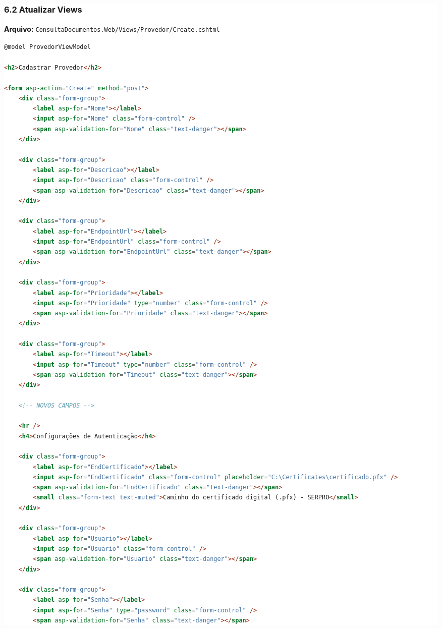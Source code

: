 
### 6.2 Atualizar Views

**Arquivo:** `ConsultaDocumentos.Web/Views/Provedor/Create.cshtml`

```html
@model ProvedorViewModel

<h2>Cadastrar Provedor</h2>

<form asp-action="Create" method="post">
    <div class="form-group">
        <label asp-for="Nome"></label>
        <input asp-for="Nome" class="form-control" />
        <span asp-validation-for="Nome" class="text-danger"></span>
    </div>

    <div class="form-group">
        <label asp-for="Descricao"></label>
        <input asp-for="Descricao" class="form-control" />
        <span asp-validation-for="Descricao" class="text-danger"></span>
    </div>

    <div class="form-group">
        <label asp-for="EndpointUrl"></label>
        <input asp-for="EndpointUrl" class="form-control" />
        <span asp-validation-for="EndpointUrl" class="text-danger"></span>
    </div>

    <div class="form-group">
        <label asp-for="Prioridade"></label>
        <input asp-for="Prioridade" type="number" class="form-control" />
        <span asp-validation-for="Prioridade" class="text-danger"></span>
    </div>

    <div class="form-group">
        <label asp-for="Timeout"></label>
        <input asp-for="Timeout" type="number" class="form-control" />
        <span asp-validation-for="Timeout" class="text-danger"></span>
    </div>

    <!-- NOVOS CAMPOS -->

    <hr />
    <h4>Configurações de Autenticação</h4>

    <div class="form-group">
        <label asp-for="EndCertificado"></label>
        <input asp-for="EndCertificado" class="form-control" placeholder="C:\Certificates\certificado.pfx" />
        <span asp-validation-for="EndCertificado" class="text-danger"></span>
        <small class="form-text text-muted">Caminho do certificado digital (.pfx) - SERPRO</small>
    </div>

    <div class="form-group">
        <label asp-for="Usuario"></label>
        <input asp-for="Usuario" class="form-control" />
        <span asp-validation-for="Usuario" class="text-danger"></span>
    </div>

    <div class="form-group">
        <label asp-for="Senha"></label>
        <input asp-for="Senha" type="password" class="form-control" />
        <span asp-validation-for="Senha" class="text-danger"></span>
```
